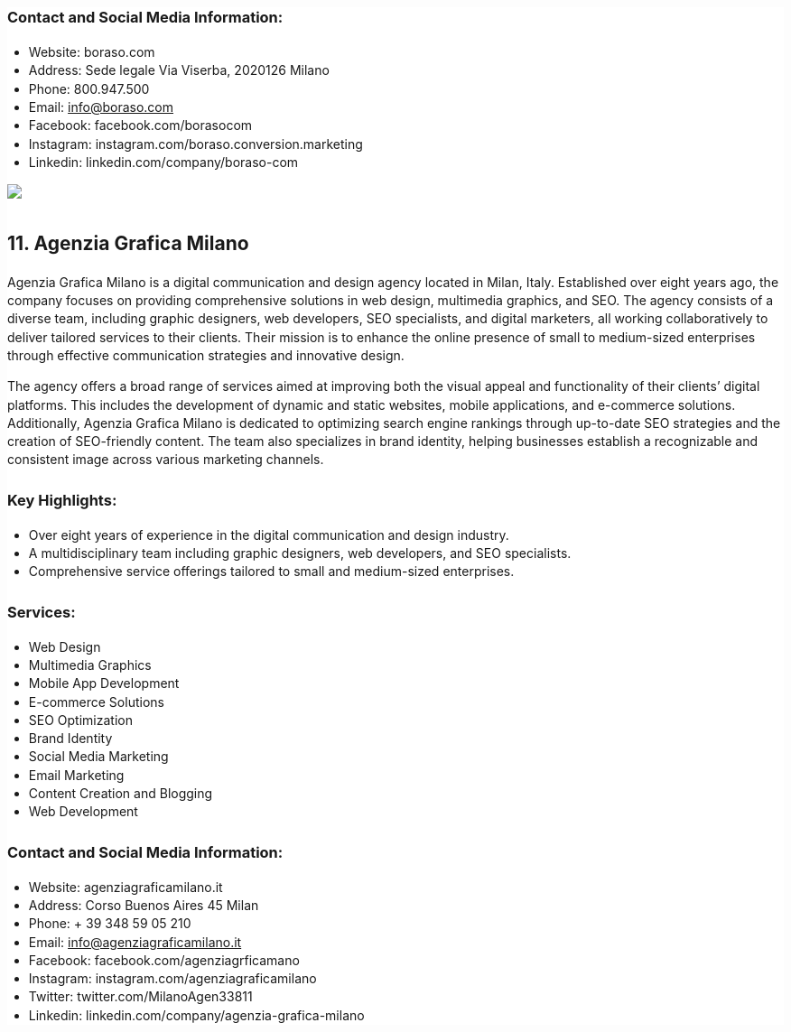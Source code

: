 ### Contact and Social Media Information:

* Website: boraso.com
* Address: Sede legale Via Viserba, 2020126 Milano
* Phone: 800.947.500
* Email: info@boraso.com
* Facebook: facebook.com/borasocom
* Instagram: instagram.com/boraso.conversion.marketing
* Linkedin: linkedin.com/company/boraso-com

![](https://www.link-assistant.com/articles/wp-content/uploads/2024/08/Agenzia-Grafica-Milano.png)

## 11\. Agenzia Grafica Milano

Agenzia Grafica Milano is a digital communication and design agency located in Milan, Italy. Established over eight years ago, the company focuses on providing comprehensive solutions in web design, multimedia graphics, and SEO. The agency consists of a diverse team, including graphic designers, web developers, SEO specialists, and digital marketers, all working collaboratively to deliver tailored services to their clients. Their mission is to enhance the online presence of small to medium-sized enterprises through effective communication strategies and innovative design.

The agency offers a broad range of services aimed at improving both the visual appeal and functionality of their clients’ digital platforms. This includes the development of dynamic and static websites, mobile applications, and e-commerce solutions. Additionally, Agenzia Grafica Milano is dedicated to optimizing search engine rankings through up-to-date SEO strategies and the creation of SEO-friendly content. The team also specializes in brand identity, helping businesses establish a recognizable and consistent image across various marketing channels.

### Key Highlights:

* Over eight years of experience in the digital communication and design industry.
* A multidisciplinary team including graphic designers, web developers, and SEO specialists.
* Comprehensive service offerings tailored to small and medium-sized enterprises.

### Services:

* Web Design
* Multimedia Graphics
* Mobile App Development
* E-commerce Solutions
* SEO Optimization
* Brand Identity
* Social Media Marketing
* Email Marketing
* Content Creation and Blogging
* Web Development

### Contact and Social Media Information:

* Website: agenziagraficamilano.it
* Address: Corso Buenos Aires 45 Milan
* Phone: + 39 348 59 05 210
* Email: info@agenziagraficamilano.it
* Facebook: facebook.com/agenziagrficamano
* Instagram: instagram.com/agenziagraficamilano
* Twitter: twitter.com/MilanoAgen33811
* Linkedin: linkedin.com/company/agenzia-grafica-milano
